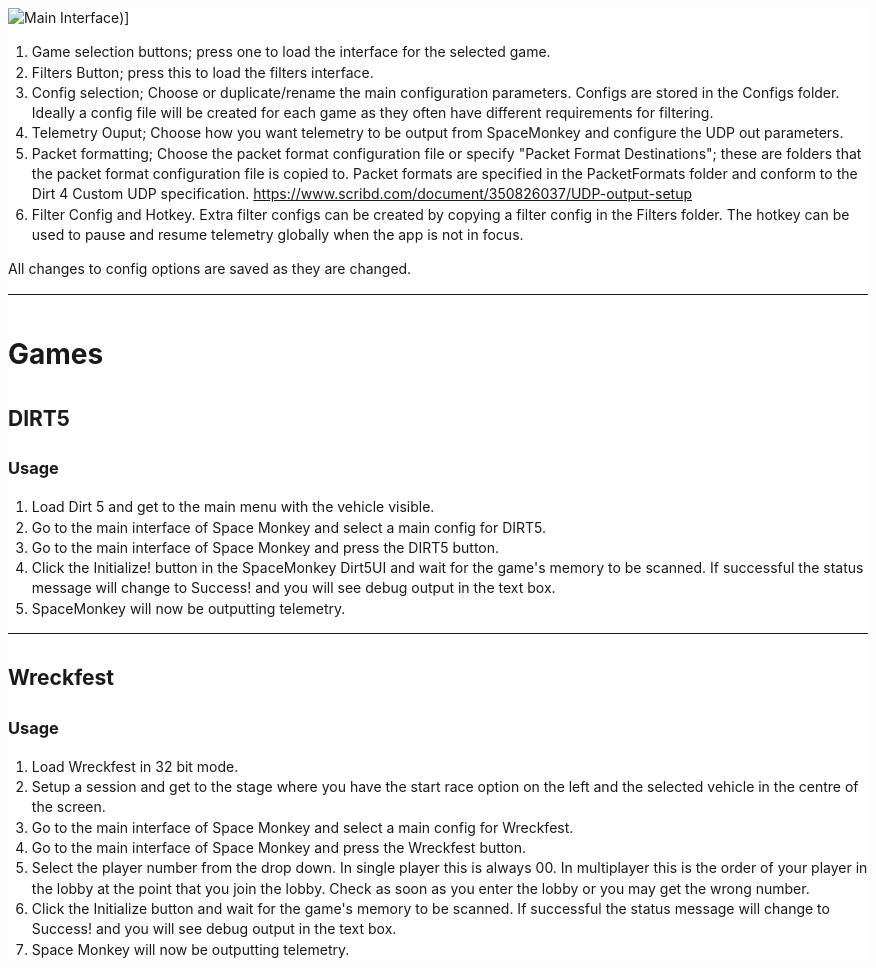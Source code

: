 
![Main Interface](https://github.com/PHARTGAMES/SpaceMonkey/blob/main/Documentation/MainInterface.png?raw=true))]

1. Game selection buttons; press one to load the interface for the selected game.
2. Filters Button; press this to load the filters interface.
3. Config selection; Choose or duplicate/rename the main configuration parameters. Configs are stored in the Configs folder. Ideally a config file will be created for each game as they often have different requirements for filtering.
4. Telemetry Ouput; Choose how you want telemetry to be output from SpaceMonkey and configure the UDP out parameters.
5. Packet formatting; Choose the packet format configuration file or specify "Packet Format Destinations"; these are folders that the packet format configuration file is copied to. Packet formats are specified in the PacketFormats folder and conform to the Dirt 4 Custom UDP specification. https://www.scribd.com/document/350826037/UDP-output-setup
6. Filter Config and Hotkey. Extra filter configs can be created by copying a filter config in the Filters folder. The hotkey can be used to pause and resume telemetry globally when the app is not in focus.

All changes to config options are saved as they are changed.


---
# Games

## DIRT5

### Usage

1. Load Dirt 5 and get to the main menu with the vehicle visible.
2. Go to the main interface of Space Monkey and select a main config for DIRT5.
3. Go to the main interface of Space Monkey and press the DIRT5 button.
4. Click the Initialize! button in the SpaceMonkey Dirt5UI and wait for the game's memory to be scanned. If successful the status message will change to Success! and you will see debug output in the text box.
5. SpaceMonkey will now be outputting telemetry.


---
## Wreckfest

### Usage

1. Load Wreckfest in 32 bit mode.
2. Setup a session and get to the stage where you have the start race option on the left and the selected vehicle in the centre of the screen.
3. Go to the main interface of Space Monkey and select a main config for Wreckfest.
4. Go to the main interface of Space Monkey and press the Wreckfest button.
5. Select the player number from the drop down. In single player this is always 00. In multiplayer this is the order of your player in the lobby at the point that you join the lobby. Check as soon as you enter the lobby or you may get the wrong number.
6. Click the Initialize button and wait for the game's memory to be scanned. If successful the status message will change to Success! and you will see debug output in the text box.
7. Space Monkey will now be outputting telemetry.
